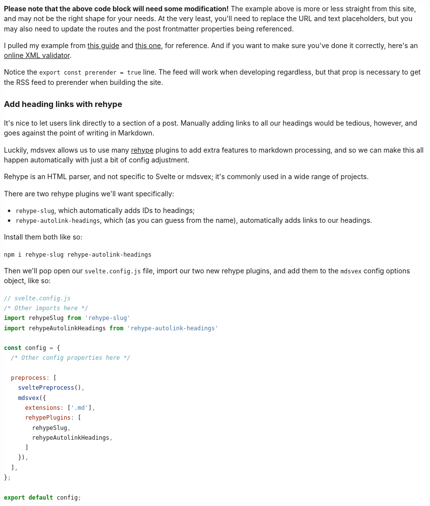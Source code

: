 **Please note that the above code block will need some modification!** The example above is more or less straight from this site, and may not be the right shape for your needs. At the very least, you'll need to replace the URL and text placeholders, but you may also need to update the routes and the post frontmatter properties being referenced.

I pulled my example from [this guide](https://www.davidwparker.com/posts/how-to-make-an-rss-feed-in-sveltekit) and [this one](https://scottspence.com/posts/make-an-rss-feed-with-sveltekit), for reference. And if you want to make sure you've done it correctly, here's an [online XML validator](https://codebeautify.org/xmlviewer).

<SideNote>
Notice the <code>export const prerender = true</code> line. The feed will work when developing regardless, but that prop is necessary to get the RSS feed to prerender when building the site.
</SideNote>


### Add heading links with rehype

It's nice to let users link directly to a section of a post. Manually adding links to all our headings would be tedious, however, and goes against the point of writing in Markdown.

Luckily, mdsvex allows us to use many [rehype](https://github.com/rehypejs/rehype) plugins to add extra features to markdown processing, and so we can make this all happen automatically with just a bit of config adjustment.

<SideNote>
Rehype is an HTML parser, and not specific to Svelte or mdsvex; it's commonly used in a wide range of projects.
</SideNote>

There are two rehype plugins we'll want specifically:

- `rehype-slug`, which automatically adds IDs to headings;
- `rehype-autolink-headings`, which (as you can guess from the name), automatically adds links to our headings.

Install them both like so:

```bash
npm i rehype-slug rehype-autolink-headings
```

Then we'll pop open our `svelte.config.js` file, import our two new rehype plugins, and add them to the `mdsvex` config options object, like so:

```js
// svelte.config.js
/* Other imports here */
import rehypeSlug from 'rehype-slug'
import rehypeAutolinkHeadings from 'rehype-autolink-headings'

const config = {
  /* Other config properties here */

  preprocess: [
    sveltePreprocess(),
    mdsvex({
      extensions: ['.md'],
      rehypePlugins: [
        rehypeSlug,
        rehypeAutolinkHeadings,
      ]
    }),
  ],
};

export default config;
```
